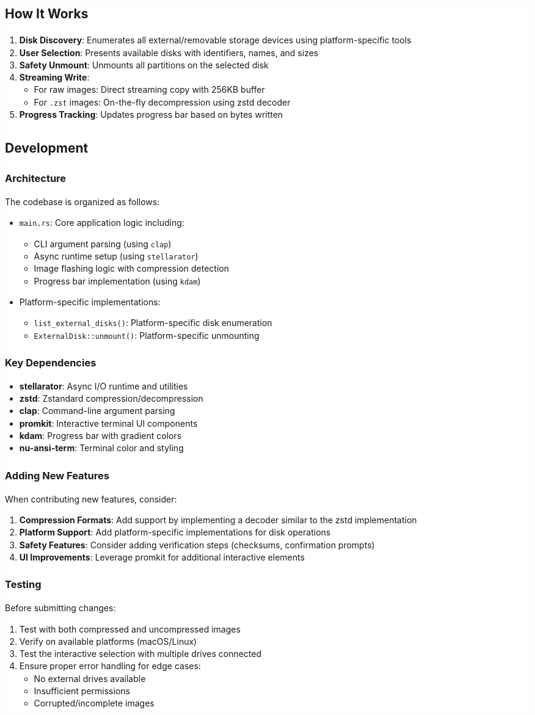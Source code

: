 ## How It Works

1. **Disk Discovery**: Enumerates all external/removable storage devices using platform-specific tools
2. **User Selection**: Presents available disks with identifiers, names, and sizes
3. **Safety Unmount**: Unmounts all partitions on the selected disk
4. **Streaming Write**: 
   - For raw images: Direct streaming copy with 256KB buffer
   - For `.zst` images: On-the-fly decompression using zstd decoder
5. **Progress Tracking**: Updates progress bar based on bytes written

## Development

### Architecture

The codebase is organized as follows:

- `main.rs`: Core application logic including:
  - CLI argument parsing (using `clap`)
  - Async runtime setup (using `stellarator`)
  - Image flashing logic with compression detection
  - Progress bar implementation (using `kdam`)

- Platform-specific implementations:
  - `list_external_disks()`: Platform-specific disk enumeration
  - `ExternalDisk::unmount()`: Platform-specific unmounting

### Key Dependencies

- **stellarator**: Async I/O runtime and utilities
- **zstd**: Zstandard compression/decompression
- **clap**: Command-line argument parsing
- **promkit**: Interactive terminal UI components
- **kdam**: Progress bar with gradient colors
- **nu-ansi-term**: Terminal color and styling

### Adding New Features

When contributing new features, consider:

1. **Compression Formats**: Add support by implementing a decoder similar to the zstd implementation
2. **Platform Support**: Add platform-specific implementations for disk operations
3. **Safety Features**: Consider adding verification steps (checksums, confirmation prompts)
4. **UI Improvements**: Leverage promkit for additional interactive elements

### Testing

Before submitting changes:

1. Test with both compressed and uncompressed images
2. Verify on available platforms (macOS/Linux)
3. Test the interactive selection with multiple drives connected
4. Ensure proper error handling for edge cases:
   - No external drives available
   - Insufficient permissions
   - Corrupted/incomplete images
